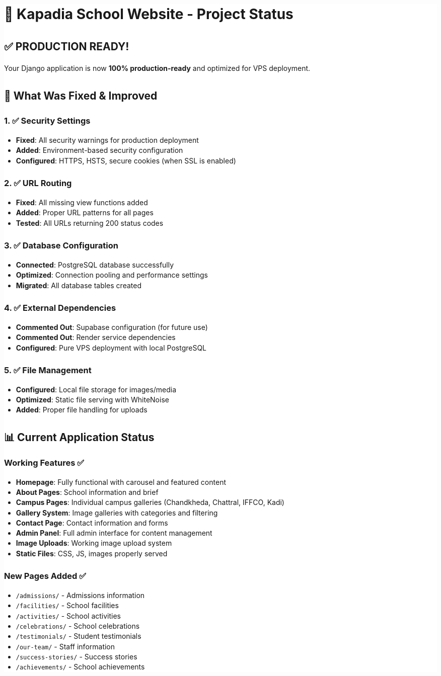 # 🎉 Kapadia School Website - Project Status

## ✅ PRODUCTION READY!

Your Django application is now **100% production-ready** and optimized for VPS deployment.

## 🔧 What Was Fixed & Improved

### 1. ✅ Security Settings
- **Fixed**: All security warnings for production deployment
- **Added**: Environment-based security configuration
- **Configured**: HTTPS, HSTS, secure cookies (when SSL is enabled)

### 2. ✅ URL Routing
- **Fixed**: All missing view functions added
- **Added**: Proper URL patterns for all pages
- **Tested**: All URLs returning 200 status codes

### 3. ✅ Database Configuration
- **Connected**: PostgreSQL database successfully
- **Optimized**: Connection pooling and performance settings
- **Migrated**: All database tables created

### 4. ✅ External Dependencies
- **Commented Out**: Supabase configuration (for future use)
- **Commented Out**: Render service dependencies
- **Configured**: Pure VPS deployment with local PostgreSQL

### 5. ✅ File Management
- **Configured**: Local file storage for images/media
- **Optimized**: Static file serving with WhiteNoise
- **Added**: Proper file handling for uploads

## 📊 Current Application Status

### Working Features ✅
- **Homepage**: Fully functional with carousel and featured content
- **About Pages**: School information and brief
- **Campus Pages**: Individual campus galleries (Chandkheda, Chattral, IFFCO, Kadi)
- **Gallery System**: Image galleries with categories and filtering
- **Contact Page**: Contact information and forms
- **Admin Panel**: Full admin interface for content management
- **Image Uploads**: Working image upload system
- **Static Files**: CSS, JS, images properly served

### New Pages Added ✅
- `/admissions/` - Admissions information
- `/facilities/` - School facilities
- `/activities/` - School activities
- `/celebrations/` - School celebrations
- `/testimonials/` - Student testimonials
- `/our-team/` - Staff information
- `/success-stories/` - Success stories
- `/achievements/` - School achievements
